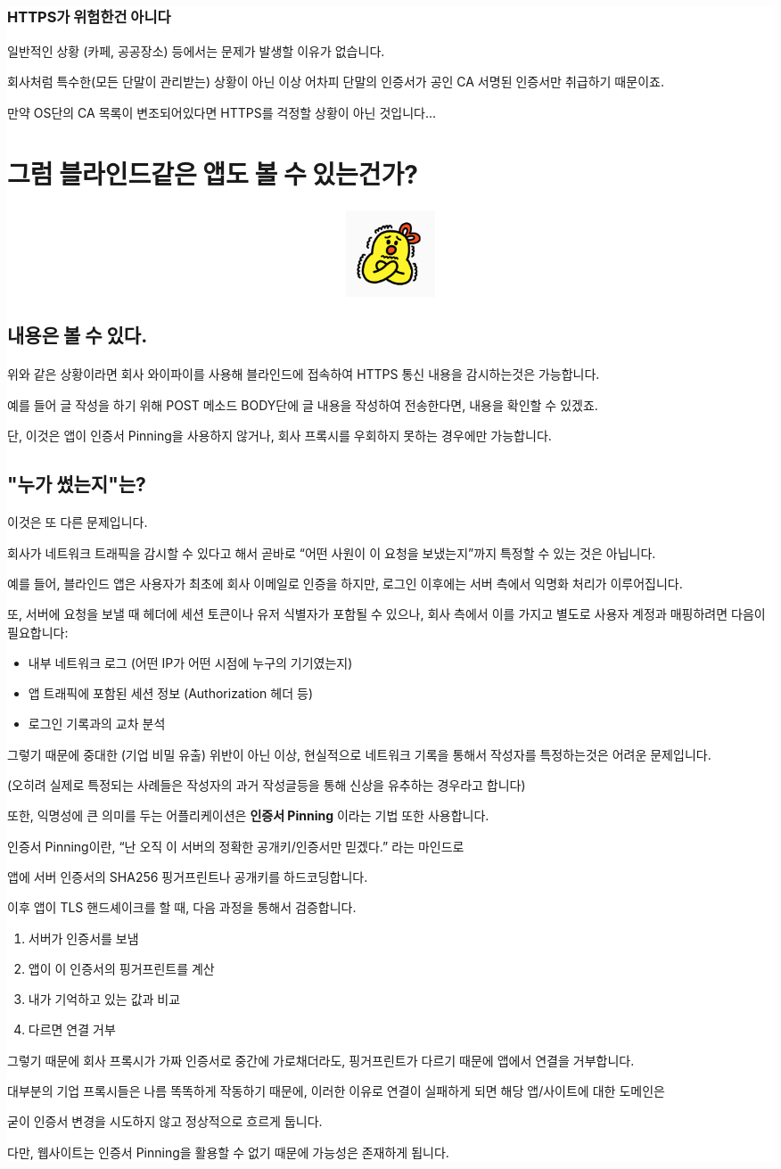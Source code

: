 ### HTTPS가 위험한건 아니다

일반적인 상황 (카페, 공공장소) 등에서는 문제가 발생할 이유가 없습니다.

회사처럼 특수한(모든 단말이 관리받는) 상황이 아닌 이상 어차피 단말의 인증서가 공인 CA 서명된 인증서만 취급하기 때문이죠.

만약 OS단의 CA 목록이 변조되어있다면 HTTPS를 걱정할 상황이 아닌 것입니다...

# 그럼 블라인드같은 앱도 볼 수 있는건가?



<img src="../../assets/images/2025-06-29-22-55-04.png" alt="Description" style="display:block; width:100px; margin-left:auto; margin-right:auto;"/>

## 내용은 볼 수 있다.

위와 같은 상황이라면 회사 와이파이를 사용해 블라인드에 접속하여 HTTPS 통신 내용을 감시하는것은 가능합니다.

예를 들어 글 작성을 하기 위해 POST 메소드 BODY단에 글 내용을 작성하여 전송한다면, 내용을 확인할 수 있겠죠.

단, 이것은 앱이 인증서 Pinning을 사용하지 않거나, 회사 프록시를 우회하지 못하는 경우에만 가능합니다.

## "누가 썼는지"는?

이것은 또 다른 문제입니다.

회사가 네트워크 트래픽을 감시할 수 있다고 해서 곧바로 “어떤 사원이 이 요청을 보냈는지”까지 특정할 수 있는 것은 아닙니다.

예를 들어, 블라인드 앱은 사용자가 최초에 회사 이메일로 인증을 하지만, 로그인 이후에는 서버 측에서 익명화 처리가 이루어집니다.

또, 서버에 요청을 보낼 때 헤더에 세션 토큰이나 유저 식별자가 포함될 수 있으나, 회사 측에서 이를 가지고 별도로 사용자 계정과 매핑하려면 다음이 필요합니다:

- 내부 네트워크 로그 (어떤 IP가 어떤 시점에 누구의 기기였는지)

- 앱 트래픽에 포함된 세션 정보 (Authorization 헤더 등)

- 로그인 기록과의 교차 분석

그렇기 때문에 중대한 (기업 비밀 유출) 위반이 아닌 이상, 현실적으로 네트워크 기록을 통해서 작성자를 특정하는것은 어려운 문제입니다.

(오히려 실제로 특정되는 사례들은 작성자의 과거 작성글등을 통해 신상을 유추하는 경우라고 합니다)

또한, 익명성에 큰 의미를 두는 어플리케이션은 **인증서 Pinning** 이라는 기법 또한 사용합니다.

인증서 Pinning이란, “난 오직 이 서버의 정확한 공개키/인증서만 믿겠다.” 라는 마인드로

앱에 서버 인증서의 SHA256 핑거프린트나 공개키를 하드코딩합니다.

이후 앱이 TLS 핸드셰이크를 할 때, 다음 과정을 통해서 검증합니다.

1. 서버가 인증서를 보냄

2. 앱이 이 인증서의 핑거프린트를 계산

3. 내가 기억하고 있는 값과 비교

4. 다르면 연결 거부

그렇기 때문에 회사 프록시가 가짜 인증서로 중간에 가로채더라도, 핑거프린트가 다르기 때문에 앱에서 연결을 거부합니다.

대부분의 기업 프록시들은 나름 똑똑하게 작동하기 때문에, 이러한 이유로 연결이 실패하게 되면 해당 앱/사이트에 대한 도메인은

굳이 인증서 변경을 시도하지 않고 정상적으로 흐르게 둡니다.

다만, 웹사이트는 인증서 Pinning을 활용할 수 없기 때문에 가능성은 존재하게 됩니다.
